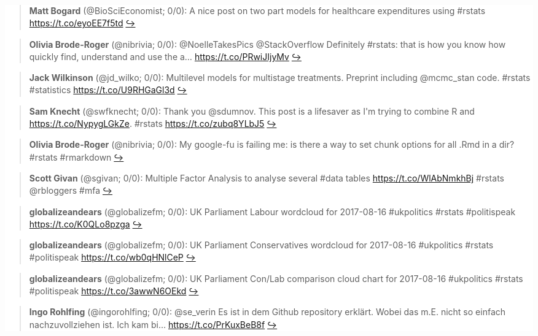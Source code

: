 


> **Matt Bogard** (@BioSciEconomist; 0/0): A nice post on two part models for healthcare expenditures using #rstats https://t.co/eyoEE7f5td  [&#8618;](https://twitter.com/dataandme/status/898205960489054210)




> **Olivia Brode-Roger** (@nibrivia; 0/0): @NoelleTakesPics @StackOverflow Definitely #rstats: that is how you know how quickly find, understand and use the a… https://t.co/PRwiJIjyMv  [&#8618;](https://twitter.com/dataandme/status/898202349143035904)




> **Jack Wilkinson** (@jd_wilko; 0/0): Multilevel models for multistage treatments. Preprint including @mcmc_stan  code. #rstats  #statistics https://t.co/U9RHGaGl3d  [&#8618;](https://twitter.com/dataandme/status/898202165612879872)




> **Sam Knecht** (@swfknecht; 0/0): Thank you @sdumnov.
This post is a lifesaver as I'm trying to combine R and https://t.co/NypygLGkZe. #rstats
https://t.co/zubq8YLbJ5  [&#8618;](https://twitter.com/dataandme/status/898200807069372416)




> **Olivia Brode-Roger** (@nibrivia; 0/0): My google-fu is failing me: is there a way to set chunk options for all .Rmd in a dir? #rstats #rmarkdown  [&#8618;](https://twitter.com/dataandme/status/898199803263373312)




> **Scott Givan** (@sgivan; 0/0): Multiple Factor Analysis to analyse several #data tables  https://t.co/WlAbNmkhBj #rstats @rbloggers #mfa  [&#8618;](https://twitter.com/dataandme/status/898196469659914240)




> **globalizeandears** (@globalizefm; 0/0): UK Parliament Labour wordcloud for 2017-08-16 #ukpolitics #rstats #politispeak https://t.co/K0QLo8pzga  [&#8618;](https://twitter.com/dataandme/status/898194895579615233)




> **globalizeandears** (@globalizefm; 0/0): UK Parliament Conservatives wordcloud for 2017-08-16 #ukpolitics #rstats #politispeak https://t.co/wb0qHNlCeP  [&#8618;](https://twitter.com/dataandme/status/898194888155639808)




> **globalizeandears** (@globalizefm; 0/0): UK Parliament Con/Lab comparison cloud chart for 2017-08-16 #ukpolitics #rstats #politispeak https://t.co/3awwN6OEkd  [&#8618;](https://twitter.com/dataandme/status/898194880639512584)




> **Ingo Rohlfing** (@ingorohlfing; 0/0): @se_verin Es ist in dem Github repository erklärt. Wobei das m.E. nicht so einfach nachzuvollziehen ist. Ich kam bi… https://t.co/PrKuxBeB8f  [&#8618;](https://twitter.com/dataandme/status/898192039254392832)




